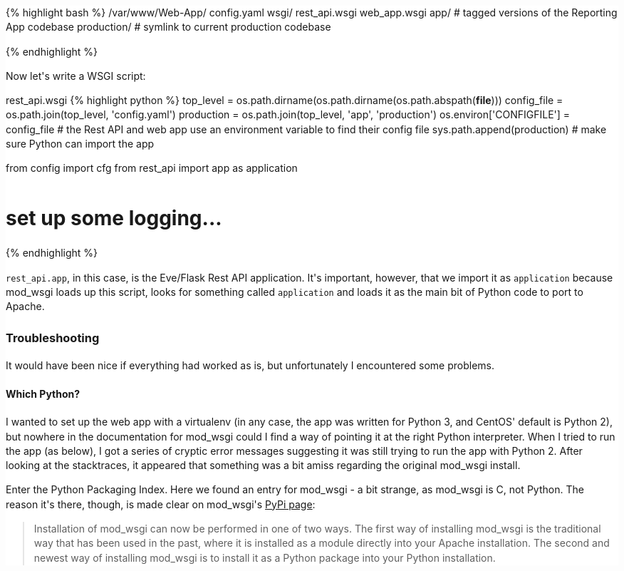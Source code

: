 {% highlight bash %}
/var/www/Web-App/
    config.yaml
    wsgi/
        rest_api.wsgi
        web_app.wsgi
    app/
        <versions>  # tagged versions of the Reporting App codebase
        production/  # symlink to current production codebase

{% endhighlight %}

Now let's write a WSGI script:

rest_api.wsgi
{% highlight python %}
top_level = os.path.dirname(os.path.dirname(os.path.abspath(__file__)))
config_file = os.path.join(top_level, 'config.yaml')
production = os.path.join(top_level, 'app', 'production')
os.environ['CONFIGFILE'] = config_file  # the Rest API and web app use an environment variable to find their config file
sys.path.append(production)  # make sure Python can import the app

from config import cfg
from rest_api import app as application

# set up some logging...
{% endhighlight %}

`rest_api.app`, in this case, is the Eve/Flask Rest API application. It's important, however, that we import it as `application` because mod_wsgi loads up this script, looks for something called `application` and loads it as the main bit of Python code to port to Apache.

### Troubleshooting
It would have been nice if everything had worked as is, but unfortunately I encountered some problems.


#### Which Python?
I wanted to set up the web app with a virtualenv (in any case, the app was written for Python 3, and CentOS' default is Python 2), but nowhere in the documentation for mod_wsgi could I find a way of pointing it at the right Python interpreter. When I tried to run the app (as below), I got a series of cryptic error messages suggesting it was still trying to run the app with Python 2. After looking at the stacktraces, it appeared that something was a bit amiss regarding the original mod_wsgi install.

Enter the Python Packaging Index. Here we found an entry for mod_wsgi - a bit strange, as mod_wsgi is C, not Python. The reason it's there, though, is made clear on mod_wsgi's [PyPi page](https://pypi.python.org/pypi/mod_wsgi):

<blockquote>
    Installation of mod_wsgi can now be performed in one of two ways. The first way of installing mod_wsgi is the traditional way that has been used in the past, where it is installed as a module directly into your Apache installation. The second and newest way of installing mod_wsgi is to install it as a Python package into your Python installation.
</blockquote>
